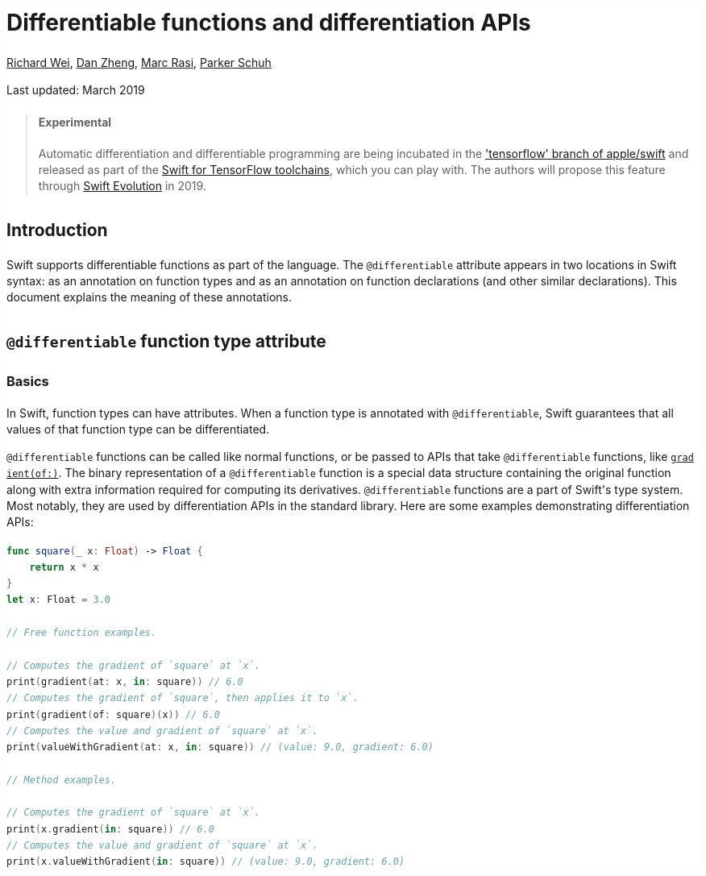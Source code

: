 # Differentiable functions and differentiation APIs

[Richard Wei], [Dan Zheng], [Marc Rasi], [Parker Schuh]

Last updated: March 2019

> #### Experimental
>
> Automatic differentiation and differentiable programming are being incubated in the
> ['tensorflow' branch of apple/swift](https://github.com/apple/swift/tree/tensorflow)
> and released as part of the
> [Swift for TensorFlow toolchains](https://github.com/tensorflow/swift#getting-started),
> which you can play with. The authors will propose this feature through
> [Swift Evolution](https://forums.swift.org/c/evolution) in 2019.

## Introduction

Swift supports differentiable functions as part of the language. The
`@differentiable` attribute appears in two locations in Swift syntax: as an
annotation on function types and as an annotation on function declarations (and
other similar declarations). This document explains the meaning of these
annotations.

## `@differentiable` function type attribute

### Basics

In Swift, function types can have attributes. When a function type is annotated
with `@differentiable`, Swift guarantees that all values of that function type
can be differentiated.

`@differentiable` functions can be called like normal functions, or be passed to
APIs that take `@differentiable` functions, like [`gradient(of:)`]. The binary
representation of a `@differentiable` function is a special data structure
containing the original function along with extra information required for
computing its derivatives. `@differentiable` functions are a part of Swift's
type system. Most notably, they are used by differentiation APIs in the standard
library. Here are some examples demonstrating differentiation APIs:

```swift
func square(_ x: Float) -> Float {
    return x * x
}
let x: Float = 3.0

// Free function examples.

// Computes the gradient of `square` at `x`.
print(gradient(at: x, in: square)) // 6.0
// Computes the gradient of `square`, then applies it to `x`.
print(gradient(of: square)(x)) // 6.0
// Computes the value and gradient of `square` at `x`.
print(valueWithGradient(at: x, in: square)) // (value: 9.0, gradient: 6.0)

// Method examples.

// Computes the gradient of `square` at `x`.
print(x.gradient(in: square)) // 6.0
// Computes the value and gradient of `square` at `x`.
print(x.valueWithGradient(in: square)) // (value: 9.0, gradient: 6.0)
```


[`valueWithPullback(at:in:)`]: https://tensorflow.org/swift/api_docs/Functions#/s:10TensorFlow17valueWithPullback2at2inq_0C0_15CotangentVectorQzAFQy_c8pullbacktx_q_xXEtAA14DifferentiableRzAaJR_r0_lF
[`valueWithPullback(at:_:in:)`]: https://tensorflow.org/swift/api_docs/Functions#/s:10TensorFlow17valueWithPullback2at_2inq0_0C0_15CotangentVectorQz_AFQy_tAFQy0_c8pullbacktx_q_q0_x_q_tXEtAA14DifferentiableRzAaKR_AaKR0_r1_lF
[`pullback(at:in:)`]: https://tensorflow.org/swift/api_docs/Functions#/s:10TensorFlow8pullback2at2in15CotangentVectorQzAEQy_cx_q_xXEtAA14DifferentiableRzAaHR_r0_lF
[`pullback(at:_:in:)`]: https://tensorflow.org/swift/api_docs/Functions#/s:10TensorFlow8pullback2at_2in15CotangentVectorQz_AEQy_tAEQy0_cx_q_q0_x_q_tXEtAA14DifferentiableRzAaIR_AaIR0_r1_lF
[`gradient(at:in:)`]: https://tensorflow.org/swift/api_docs/Functions#/s:10TensorFlow8gradient2at2in15CotangentVectorQzx_q_xXEtAA14DifferentiableRzSFR_AaGR_AeaGPQy_Rs_r0_lF
[`gradient(at:_:in:)`]: https://tensorflow.org/swift/api_docs/Functions#/s:10TensorFlow8gradient2at_2in15CotangentVectorQz_AEQy_tx_q_q0_x_q_tXEtAA14DifferentiableRzAaHR_SFR0_AaHR0_AeaHPQy0_Rs0_r1_lF
[`valueWithGradient(at:in:)`]: https://tensorflow.org/swift/api_docs/Functions#/s:10TensorFlow17valueWithGradient2at2inq_0C0_15CotangentVectorQz8gradienttx_q_xXEtAA14DifferentiableRzSFR_AaIR_AfaIPQy_Rs_r0_lF
[`valueWithGradient(at:_:in:)`]: https://tensorflow.org/swift/api_docs/Functions#/s:10TensorFlow17valueWithGradient2at_2inq0_0C0_15CotangentVectorQz_AFQy_t8gradienttx_q_q0_x_q_tXEtAA14DifferentiableRzAaJR_SFR0_AaJR0_AfaJPQy0_Rs0_r1_lF
[`gradient(of:)`]: https://tensorflow.org/swift/api_docs/Functions#/s:10TensorFlow8gradient2of15CotangentVectorQzxcAA0A0Vyq_Gxc_tAA14DifferentiableRzAA0aB13FloatingPointR_r0_lF
[`gradient(of:)` (arity 2)]: https://tensorflow.org/swift/api_docs/Functions#/s:10TensorFlow8gradient2of15CotangentVectorQz_ADQy_tx_q_tcAA0A0Vyq0_Gx_q_tc_tAA14DifferentiableRzAaJR_AA0aB13FloatingPointR0_r1_lF
[`valueWithGradient(of:)`]: https://tensorflow.org/swift/api_docs/Functions#/s:10TensorFlow17valueWithGradient2ofAA0A0Vyq_G0C0_15CotangentVectorQz8gradienttxcAFxc_tAA14DifferentiableRzAA0aB13FloatingPointR_r0_lF
[`valueWithGradient(of:)` (arity 2)]: https://tensorflow.org/swift/api_docs/Functions#/s:10TensorFlow17valueWithGradient2ofAA0A0Vyq0_G0C0_15CotangentVectorQz_AHQy_t8gradienttx_q_tcAFx_q_tc_tAA14DifferentiableRzAaLR_AA0aB13FloatingPointR0_r1_lF
[`differentiableFunction(from:)`]: https://tensorflow.org/swift/api_docs/Functions#/s:10TensorFlow22differentiableFunction4fromq_xcq_5value_15CotangentVectorQzAEQy_c8pullbacktxc_tAA14DifferentiableRzAaIR_r0_lF
[`differentiableFunction(from:)` (arity 2)]: https://tensorflow.org/swift/api_docs/Functions#/s:10TensorFlow22differentiableFunction4fromq0_x_q_tcq0_5value_15CotangentVectorQz_AEQy_tAEQy0_c8pullbacktx_q_tc_tAA14DifferentiableRzAaJR_AaJR0_r1_lF
[automatic differentiation]: https://en.wikipedia.org/wiki/Automatic_differentiation
[Richard Wei]: http://github.com/rxwei
[Dan Zheng]: http://github.com/dan-zheng
[Marc Rasi]: http://github.com/marcrasi
[Parker Schuh]: http://github.com/pschuh